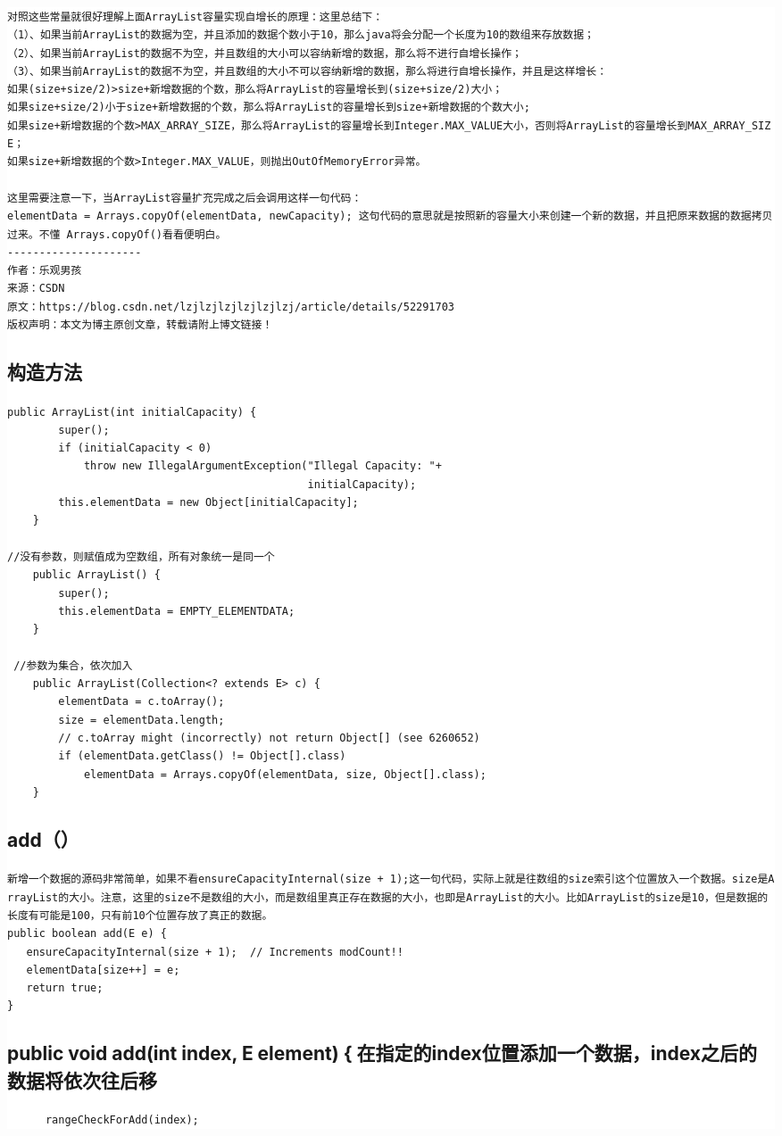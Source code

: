     对照这些常量就很好理解上面ArrayList容量实现自增长的原理：这里总结下： 
    （1）、如果当前ArrayList的数据为空，并且添加的数据个数小于10，那么java将会分配一个长度为10的数组来存放数据； 
    （2）、如果当前ArrayList的数据不为空，并且数组的大小可以容纳新增的数据，那么将不进行自增长操作； 
    （3）、如果当前ArrayList的数据不为空，并且数组的大小不可以容纳新增的数据，那么将进行自增长操作，并且是这样增长： 
    如果(size+size/2)>size+新增数据的个数，那么将ArrayList的容量增长到(size+size/2)大小； 
    如果size+size/2)小于size+新增数据的个数，那么将ArrayList的容量增长到size+新增数据的个数大小; 
    如果size+新增数据的个数>MAX_ARRAY_SIZE，那么将ArrayList的容量增长到Integer.MAX_VALUE大小，否则将ArrayList的容量增长到MAX_ARRAY_SIZE； 
    如果size+新增数据的个数>Integer.MAX_VALUE，则抛出OutOfMemoryError异常。
    
    这里需要注意一下，当ArrayList容量扩充完成之后会调用这样一句代码： 
    elementData = Arrays.copyOf(elementData, newCapacity); 这句代码的意思就是按照新的容量大小来创建一个新的数据，并且把原来数据的数据拷贝过来。不懂 Arrays.copyOf()看看便明白。
    --------------------- 
    作者：乐观男孩 
    来源：CSDN 
    原文：https://blog.csdn.net/lzjlzjlzjlzjlzjlzj/article/details/52291703 
    版权声明：本文为博主原创文章，转载请附上博文链接！

## 构造方法
    public ArrayList(int initialCapacity) {
            super();
            if (initialCapacity < 0)
                throw new IllegalArgumentException("Illegal Capacity: "+
                                                   initialCapacity);
            this.elementData = new Object[initialCapacity];
        }
     
    //没有参数，则赋值成为空数组，所有对象统一是同一个    
        public ArrayList() {
            super();
            this.elementData = EMPTY_ELEMENTDATA;
        }
     
     //参数为集合，依次加入
        public ArrayList(Collection<? extends E> c) {
            elementData = c.toArray();
            size = elementData.length;
            // c.toArray might (incorrectly) not return Object[] (see 6260652)
            if (elementData.getClass() != Object[].class)
                elementData = Arrays.copyOf(elementData, size, Object[].class);
        }
## add（）
    新增一个数据的源码非常简单，如果不看ensureCapacityInternal(size + 1);这一句代码，实际上就是往数组的size索引这个位置放入一个数据。size是ArrayList的大小。注意，这里的size不是数组的大小，而是数组里真正存在数据的大小，也即是ArrayList的大小。比如ArrayList的size是10，但是数据的长度有可能是100，只有前10个位置存放了真正的数据。
    public boolean add(E e) {
       ensureCapacityInternal(size + 1);  // Increments modCount!!
       elementData[size++] = e;
       return true;
    }
## public void add(int index, E element) { 在指定的index位置添加一个数据，index之后的数据将依次往后移
          rangeCheckForAdd(index);
  
